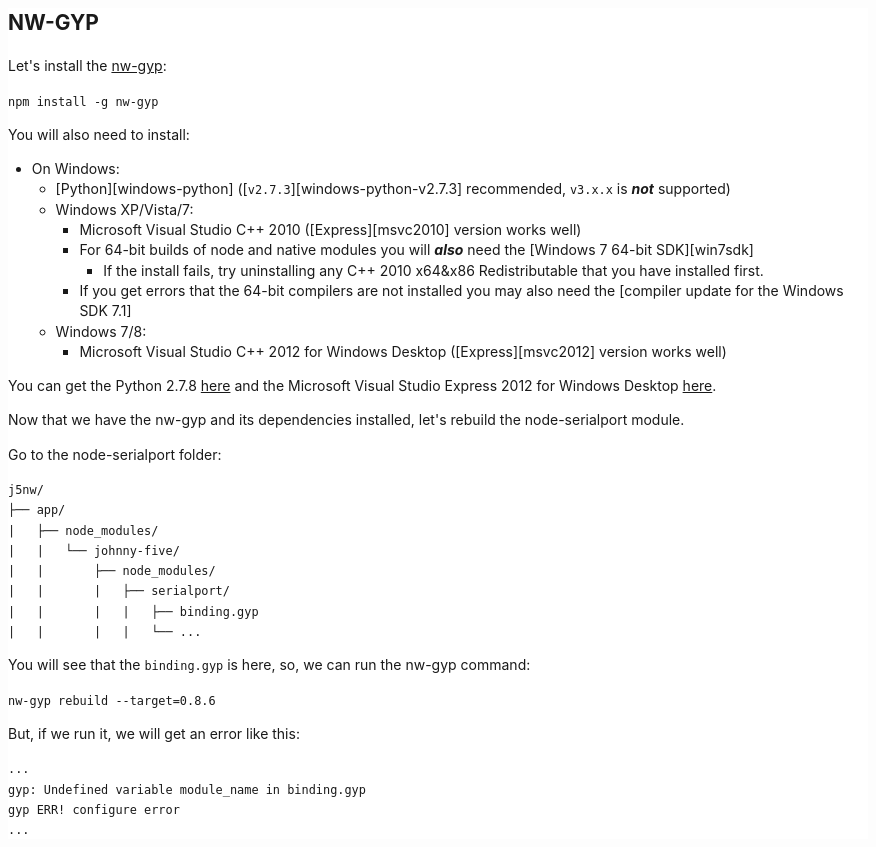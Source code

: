 
NW-GYP
--
Let's install the [nw-gyp](https://github.com/rogerwang/nw-gyp):

```shell
npm install -g nw-gyp
```

You will also need to install:

  * On Windows:
    * [Python][windows-python] ([`v2.7.3`][windows-python-v2.7.3] recommended, `v3.x.x` is __*not*__ supported)
    * Windows XP/Vista/7:
      * Microsoft Visual Studio C++ 2010 ([Express][msvc2010] version works well)
      * For 64-bit builds of node and native modules you will _**also**_ need the [Windows 7 64-bit SDK][win7sdk]
        * If the install fails, try uninstalling any C++ 2010 x64&x86 Redistributable that you have installed first.
      * If you get errors that the 64-bit compilers are not installed you may also need the [compiler update for the Windows SDK 7.1]
    * Windows 7/8:
      * Microsoft Visual Studio C++ 2012 for Windows Desktop ([Express][msvc2012] version works well)

You can get the Python 2.7.8 [here](https://www.python.org/download/releases/2.7.8/) and the Microsoft Visual Studio Express 2012 for Windows Desktop [here](http://www.microsoft.com/en-us/download/details.aspx?id=34673).

Now that we have the nw-gyp and its dependencies installed, let's rebuild the node-serialport module.

Go to the node-serialport folder:

```shell
j5nw/
├── app/
|   ├── node_modules/
|   |   └── johnny-five/
|   |       ├── node_modules/
|   |       |   ├── serialport/
|   |       |   |   ├── binding.gyp
|   |       |   |   └── ...
```

You will see that the `binding.gyp` is here, so, we can run the nw-gyp command:

```shell
nw-gyp rebuild --target=0.8.6
```

But, if we run it, we will get an error like this:

```shell
...
gyp: Undefined variable module_name in binding.gyp
gyp ERR! configure error
...
```
